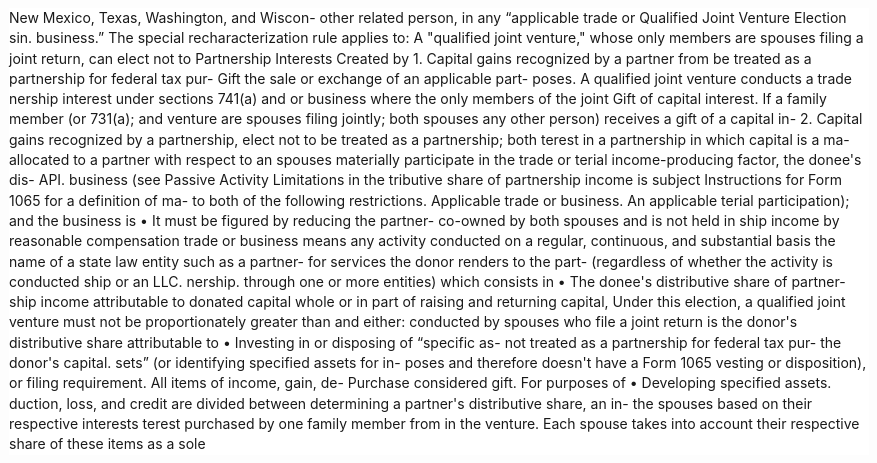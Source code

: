 New Mexico, Texas, Washington, and Wiscon-             other related person, in any “applicable trade or      Qualified Joint Venture Election
sin.                                                   business.” The special recharacterization rule
                                                       applies to:                                            A "qualified joint venture," whose only members
                                                                                                              are spouses filing a joint return, can elect not to
Partnership Interests Created by                         1. Capital gains recognized by a partner from        be treated as a partnership for federal tax pur-
Gift                                                        the sale or exchange of an applicable part-       poses. A qualified joint venture conducts a trade
                                                            nership interest under sections 741(a) and        or business where the only members of the joint
Gift of capital interest. If a family member (or            731(a); and                                       venture are spouses filing jointly; both spouses
any other person) receives a gift of a capital in-
                                                         2. Capital gains recognized by a partnership,        elect not to be treated as a partnership; both
terest in a partnership in which capital is a ma-
                                                            allocated to a partner with respect to an         spouses materially participate in the trade or
terial income-producing factor, the donee's dis-
                                                            API.                                              business (see Passive Activity Limitations in the
tributive share of partnership income is subject
                                                                                                              Instructions for Form 1065 for a definition of ma-
to both of the following restrictions.
                                                       Applicable trade or business. An applicable            terial participation); and the business is
   • It must be figured by reducing the partner-                                                              co-owned by both spouses and is not held in
      ship income by reasonable compensation           trade or business means any activity conducted
                                                       on a regular, continuous, and substantial basis        the name of a state law entity such as a partner-
      for services the donor renders to the part-
                                                       (regardless of whether the activity is conducted       ship or an LLC.
      nership.
                                                       through one or more entities) which consists in
   • The donee's distributive share of partner-
      ship income attributable to donated capital      whole or in part of raising and returning capital,          Under this election, a qualified joint venture
      must not be proportionately greater than         and either:                                            conducted by spouses who file a joint return is
      the donor's distributive share attributable to     • Investing in or disposing of “specific as-         not treated as a partnership for federal tax pur-
      the donor's capital.                                  sets” (or identifying specified assets for in-    poses and therefore doesn't have a Form 1065
                                                            vesting or disposition), or                       filing requirement. All items of income, gain, de-
Purchase considered gift. For purposes of                • Developing specified assets.                       duction, loss, and credit are divided between
determining a partner's distributive share, an in-                                                            the spouses based on their respective interests
terest purchased by one family member from                                                                    in the venture. Each spouse takes into account
                                                                                                              their respective share of these items as a sole
